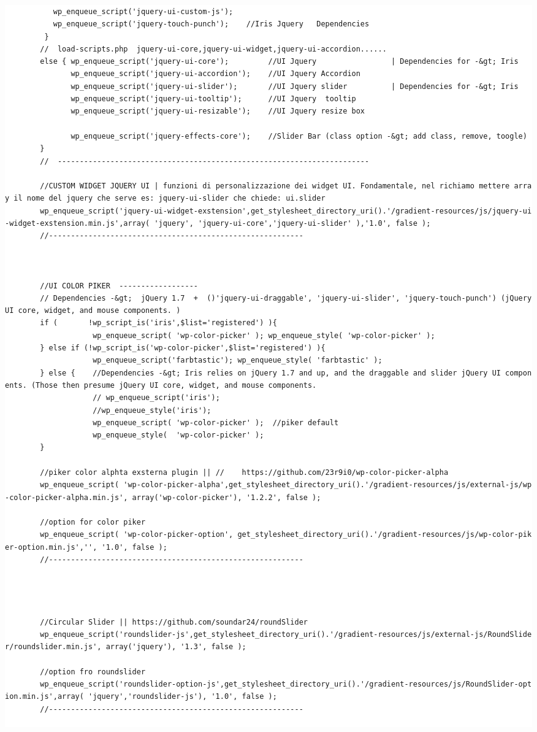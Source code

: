 ```
           wp_enqueue_script('jquery-ui-custom-js');
           wp_enqueue_script('jquery-touch-punch');    //Iris Jquery   Dependencies
         }
        //  load-scripts.php  jquery-ui-core,jquery-ui-widget,jquery-ui-accordion...... 
        else { wp_enqueue_script('jquery-ui-core');         //UI Jquery                 | Dependencies for -&gt; Iris 
               wp_enqueue_script('jquery-ui-accordion');    //UI Jquery Accordion       
               wp_enqueue_script('jquery-ui-slider');       //UI Jquery slider          | Dependencies for -&gt; Iris
               wp_enqueue_script('jquery-ui-tooltip');      //UI Jquery  tooltip        
               wp_enqueue_script('jquery-ui-resizable');    //UI Jquery resize box    
               
               wp_enqueue_script('jquery-effects-core');    //Slider Bar (class option -&gt; add class, remove, toogle)
        }  
        //  -----------------------------------------------------------------------

        //CUSTOM WIDGET JQUERY UI | funzioni di personalizzazione dei widget UI. Fondamentale, nel richiamo mettere array il nome del jquery che serve es: jquery-ui-slider che chiede: ui.slider
        wp_enqueue_script('jquery-ui-widget-exstension',get_stylesheet_directory_uri().'/gradient-resources/js/jquery-ui-widget-exstension.min.js',array( 'jquery', 'jquery-ui-core','jquery-ui-slider' ),'1.0', false );   
        //----------------------------------------------------------
 
 
 
        //UI COLOR PIKER  ------------------
        // Dependencies -&gt;  jQuery 1.7  +  ()'jquery-ui-draggable', 'jquery-ui-slider', 'jquery-touch-punch') (jQuery UI core, widget, and mouse components. )
        if (       !wp_script_is('iris',$list='registered') ){
                    wp_enqueue_script( 'wp-color-picker' ); wp_enqueue_style( 'wp-color-picker' ); 
        } else if (!wp_script_is('wp-color-picker',$list='registered') ){
                    wp_enqueue_script('farbtastic'); wp_enqueue_style( 'farbtastic' ); 
        } else {    //Dependencies -&gt; Iris relies on jQuery 1.7 and up, and the draggable and slider jQuery UI components. (Those then presume jQuery UI core, widget, and mouse components. 
                    // wp_enqueue_script('iris');  
                    //wp_enqueue_style('iris'); 
                    wp_enqueue_script( 'wp-color-picker' );  //piker default
                    wp_enqueue_style(  'wp-color-picker' );
        }
        
        //piker color alphta exsterna plugin || //    https://github.com/23r9i0/wp-color-picker-alpha
        wp_enqueue_script( 'wp-color-picker-alpha',get_stylesheet_directory_uri().'/gradient-resources/js/external-js/wp-color-picker-alpha.min.js', array('wp-color-picker'), '1.2.2', false ); 
        
        //option for color piker
        wp_enqueue_script( 'wp-color-picker-option', get_stylesheet_directory_uri().'/gradient-resources/js/wp-color-piker-option.min.js','', '1.0', false ); 
        //----------------------------------------------------------
         
        
   
   
        //Circular Slider || https://github.com/soundar24/roundSlider
        wp_enqueue_script('roundslider-js',get_stylesheet_directory_uri().'/gradient-resources/js/external-js/RoundSlider/roundslider.min.js', array('jquery'), '1.3', false ); 
   
        //option fro roundslider
        wp_enqueue_script('roundslider-option-js',get_stylesheet_directory_uri().'/gradient-resources/js/RoundSlider-option.min.js',array( 'jquery','roundslider-js'), '1.0', false );   
        //----------------------------------------------------------
        
```